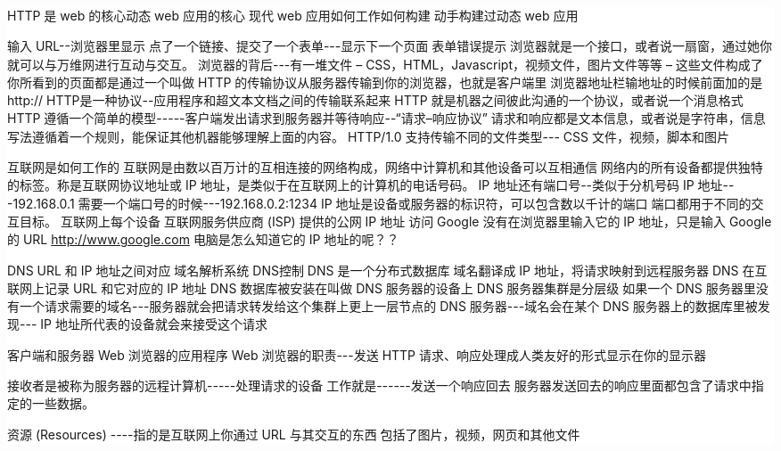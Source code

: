 HTTP 是 web 的核心动态 web 应用的核心
现代 web 应用如何工作如何构建
动手构建过动态 web 应用

输入 URL--浏览器里显示
点了一个链接、提交了一个表单---显示下一个页面
表单错误提示
浏览器就是一个接口，或者说一扇窗，通过她你就可以与万维网进行互动与交互。
浏览器的背后---有一堆文件 – CSS，HTML，Javascript，视频文件，图片文件等等 – 这些文件构成了你所看到的页面都是通过一个叫做 HTTP 的传输协议从服务器传输到你的浏览器，也就是客户端里
浏览器地址栏输地址的时候前面加的是 http:// 
HTTP是一种协议--应用程序和超文本文档之间的传输联系起来
HTTP 就是机器之间彼此沟通的一个协议，或者说一个消息格式
HTTP 遵循一个简单的模型-----客户端发出请求到服务器并等待响应--“请求–响应协议”
请求和响应都是文本信息，或者说是字符串，信息写法遵循着一个规则，能保证其他机器能够理解上面的内容。
HTTP/1.0 支持传输不同的文件类型--- CSS 文件，视频，脚本和图片


互联网是如何工作的
互联网是由数以百万计的互相连接的网络构成，网络中计算机和其他设备可以互相通信
网络内的所有设备都提供独特的标签。称是互联网协议地址或 IP 地址，是类似于在互联网上的计算机的电话号码。
IP 地址还有端口号--类似于分机号码
IP 地址---192.168.0.1
需要一个端口号的时候---192.168.0.2:1234
 IP 地址是设备或服务器的标识符，可以包含数以千计的端口
 端口都用于不同的交互目标。
互联网上每个设备 互联网服务供应商 (ISP) 提供的公网 IP 地址
访问 Google 没有在浏览器里输入它的 IP 地址，只是输入 Google 的 URL http://www.google.com
电脑是怎么知道它的 IP 地址的呢？？


DNS
URL 和 IP 地址之间对应  域名解析系统 DNS控制
DNS 是一个分布式数据库
域名翻译成 IP 地址，将请求映射到远程服务器
DNS 在互联网上记录 URL 和它对应的 IP 地址
DNS 数据库被安装在叫做 DNS 服务器的设备上
DNS 服务器集群是分层级
如果一个 DNS 服务器里没有一个请求需要的域名---服务器就会把请求转发给这个集群上更上一层节点的 DNS 服务器---域名会在某个 DNS 服务器上的数据库里被发现--- IP 地址所代表的设备就会来接受这个请求



客户端和服务器
Web 浏览器的应用程序
Web 浏览器的职责---发送 HTTP 请求、响应处理成人类友好的形式显示在你的显示器

接收者是被称为服务器的远程计算机-----处理请求的设备
工作就是------发送一个响应回去
服务器发送回去的响应里面都包含了请求中指定的一些数据。


资源 (Resources)
----指的是互联网上你通过 URL 与其交互的东西
包括了图片，视频，网页和其他文件
